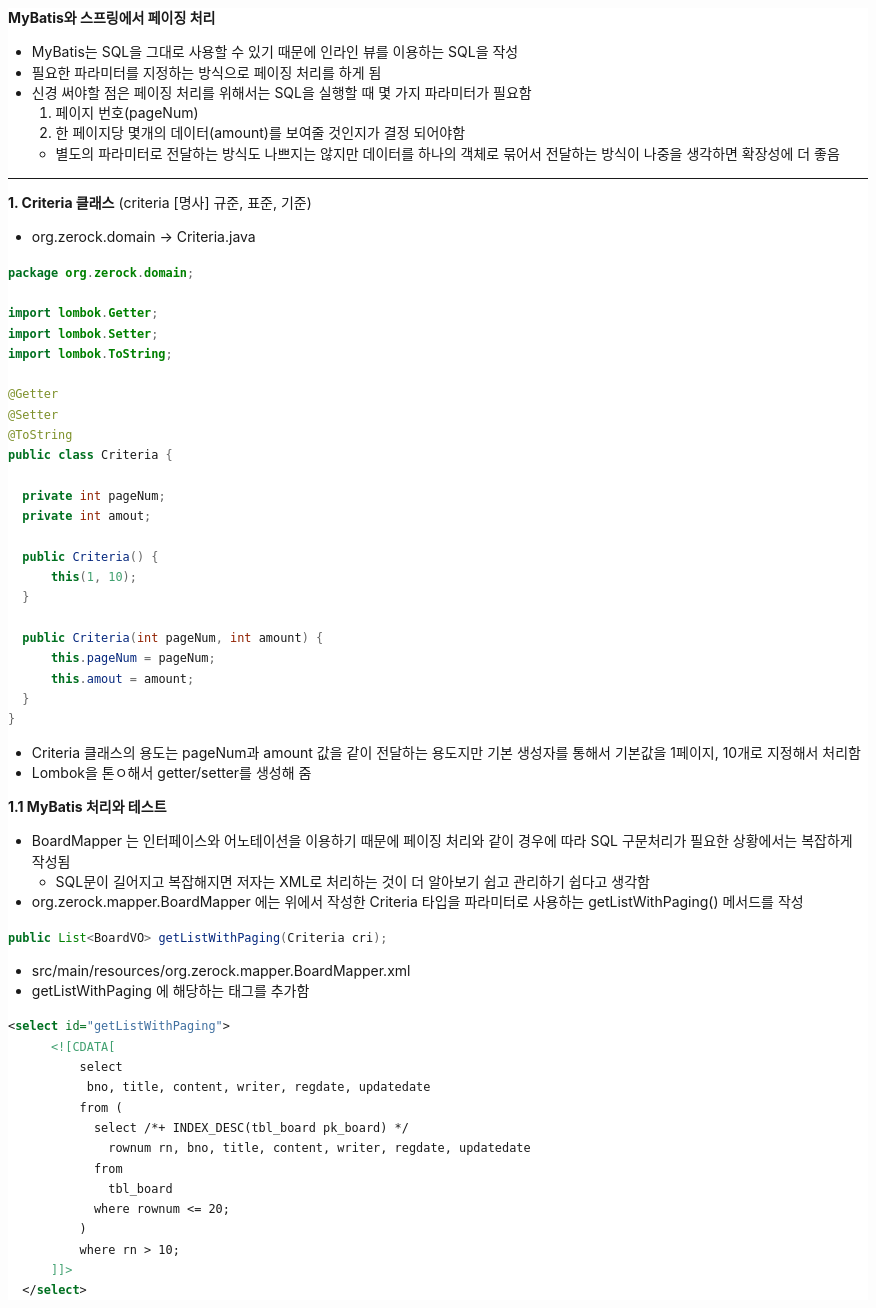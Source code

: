 **MyBatis와 스프링에서 페이징 처리**

  - MyBatis는 SQL을 그대로 사용할 수 있기 때문에 인라인 뷰를 이용하는 SQL을 작성
  - 필요한 파라미터를 지정하는 방식으로 페이징 처리를 하게 됨
  - 신경 써야할 점은 페이징 처리를 위해서는 SQL을 실행할 때 몇 가지 파라미터가 필요함
    1. 페이지 번호(pageNum)
    2. 한 페이지당 몇개의 데이터(amount)를 보여줄 것인지가 결정 되어야함
    - 별도의 파라미터로 전달하는 방식도 나쁘지는 않지만 데이터를 하나의 객체로 묶어서 전달하는 방식이 나중을 생각하면 확장성에 더 좋음
---
**1. Criteria 클래스** (criteria [명사] 규준, 표준, 기준)
  - org.zerock.domain -> Criteria.java
  ~~~java
  package org.zerock.domain;

  import lombok.Getter;
  import lombok.Setter;
  import lombok.ToString;

  @Getter
  @Setter
  @ToString
  public class Criteria {

  	private int pageNum;
  	private int amout;

  	public Criteria() {
  		this(1, 10);
  	}

  	public Criteria(int pageNum, int amount) {
  		this.pageNum = pageNum;
  		this.amout = amount;
  	}
  }
  ~~~
  - Criteria 클래스의 용도는 pageNum과 amount 값을 같이 전달하는 용도지만 기본 생성자를 통해서 기본값을 1페이지, 10개로 지정해서 처리함
  - Lombok을 톤ㅇ해서 getter/setter를 생성해 줌

**1.1 MyBatis 처리와 테스트**
  - BoardMapper 는 인터페이스와 어노테이션을 이용하기 때문에 페이징 처리와 같이 경우에 따라 SQL 구문처리가 필요한 상황에서는 복잡하게 작성됨
    - SQL문이 길어지고 복잡해지면 저자는 XML로 처리하는 것이 더 알아보기 쉽고 관리하기 쉽다고 생각함
  - org.zerock.mapper.BoardMapper 에는 위에서 작성한 Criteria 타입을 파라미터로 사용하는 getListWithPaging() 메서드를 작성
  ~~~java
  public List<BoardVO> getListWithPaging(Criteria cri);
  ~~~
  - src/main/resources/org.zerock.mapper.BoardMapper.xml
  - getListWithPaging 에 해당하는 태그를 추가함
  ~~~xml
  <select id="getListWithPaging">
		<![CDATA[
		    select
		     bno, title, content, writer, regdate, updatedate
		    from (
		      select /*+ INDEX_DESC(tbl_board pk_board) */
		        rownum rn, bno, title, content, writer, regdate, updatedate
		      from
		        tbl_board
		      where rownum <= 20;
		    )
		    where rn > 10;
		]]>
	</select>
  ~~~